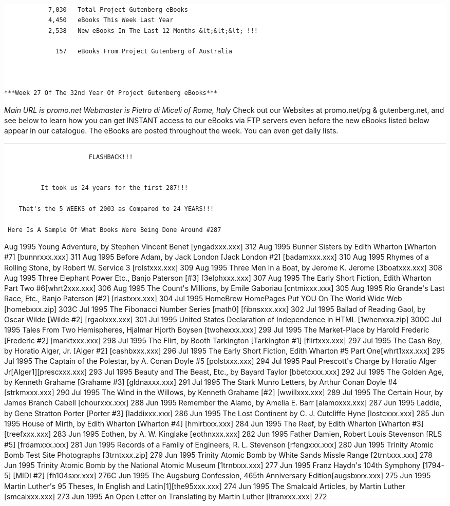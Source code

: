                 7,030   Total Project Gutenberg eBooks
                4,450   eBooks This Week Last Year
                2,538   New eBooks In The Last 12 Months &lt;&lt;&lt; !!!

                  157   eBooks From Project Gutenberg of Australia



    ***Week 27 Of The 32nd Year Of Project Gutenberg eBooks***

*Main URL is promo.net  Webmaster is Pietro di Miceli of Rome, Italy*
Check out our Websites at promo.net/pg & gutenberg.net, and see below
to learn how you can get INSTANT access to our eBooks via FTP servers
even before the new eBooks listed below appear in our catalogue.  The
eBooks are posted throughout the week.  You can even get daily lists.

***


                           FLASHBACK!!!


              It took us 24 years for the first 287!!!

        That's the 5 WEEKS of 2003 as Compared to 24 YEARS!!!

     Here Is A Sample Of What Books Were Being Done Around #287

Aug 1995 Young Adventure, by Stephen Vincent Benet         [yngadxxx.xxx] 312
Aug 1995 Bunner Sisters by Edith Wharton  [Wharton #7]     [bunnrxxx.xxx] 311
Aug 1995 Before Adam, by Jack London [Jack London #2]      [badamxxx.xxx] 310
Aug 1995 Rhymes of a Rolling Stone, by Robert W. Service 3 [rolstxxx.xxx] 309
Aug 1995 Three Men in a Boat, by Jerome K. Jerome          [3boatxxx.xxx] 308
Aug 1995 Three Elephant Power Etc., Banjo Paterson [#3]    [3elphxxx.xxx] 307
Aug 1995 The Early Short Fiction, Edith Wharton Part Two #6[whrt2xxx.xxx] 306
Aug 1995 The Count's Millions, by Emile Gaboriau           [cntmixxx.xxx] 305
Aug 1995 Rio Grande's Last Race, Etc., Banjo Paterson [#2] [rlastxxx.xxx] 304
Jul 1995 HomeBrew HomePages Put YOU On The World Wide Web  [homebxxx.zip] 303C
Jul 1995 The Fibonacci Number Series    [math0]            [fibnsxxx.xxx] 302
Jul 1995 Ballad of Reading Gaol, by Oscar Wilde [Wilde #2] [rgaolxxx.xxx] 301
Jul 1995 United States Declaration of Independence in HTML [1whenxxa.zip] 300C
Jul 1995 Tales From Two Hemispheres, Hjalmar Hjorth Boysen [twohexxx.xxx] 299
Jul 1995 The Market-Place by Harold Frederic [Frederic #2] [marktxxx.xxx] 298
Jul 1995 The Flirt, by Booth Tarkington  [Tarkington #1]   [flirtxxx.xxx] 297
Jul 1995 The Cash Boy, by Horatio Alger, Jr. [Alger #2]    [cashbxxx.xxx] 296
Jul 1995 The Early Short Fiction, Edith Wharton #5 Part One[whrt1xxx.xxx] 295
Jul 1995 The Captain of the Polestar, by A. Conan Doyle #5 [polstxxx.xxx] 294
Jul 1995 Paul Prescott's Charge by Horatio Alger Jr[Alger1][prescxxx.xxx] 293
Jul 1995 Beauty and The Beast, Etc., by Bayard Taylor      [bbetcxxx.xxx] 292
Jul 1995 The Golden Age, by Kenneth Grahame [Grahame #3]   [gldnaxxx.xxx] 291
Jul 1995 The Stark Munro Letters, by Arthur Conan Doyle #4 [strkmxxx.xxx] 290
Jul 1995 The Wind in the Willows, by Kenneth Grahame [#2]  [wwillxxx.xxx] 289
Jul 1995 The Certain Hour, by James Branch Cabell          [chourxxx.xxx] 288
Jun 1995 Remember the Alamo, by Amelia E. Barr             [alamoxxx.xxx] 287
Jun 1995 Laddie, by Gene Stratton Porter  [Porter #3]      [laddixxx.xxx] 286
Jun 1995 The Lost Continent by C. J. Cutcliffe Hyne        [lostcxxx.xxx] 285
Jun 1995 House of Mirth, by Edith Wharton  [Wharton #4]    [hmirtxxx.xxx] 284
Jun 1995 The Reef, by Edith Wharton [Wharton #3]           [treefxxx.xxx] 283
Jun 1995 Eothen, by A. W. Kinglake                         [eothnxxx.xxx] 282
Jun 1995 Father Damien, Robert Louis Stevenson [RLS #5]    [frdamxxx.xxx] 281
Jun 1995 Records of a Family of Engineers, R. L. Stevenson [rfengxxx.xxx] 280
Jun 1995 Trinity Atomic Bomb Test Site Photographs         [3trntxxx.zip] 279
Jun 1995 Trinity Atomic Bomb by White Sands Missle Range   [2trntxxx.xxx] 278
Jun 1995 Trinity Atomic Bomb by the National Atomic Museum [1trntxxx.xxx] 277
Jun 1995 Franz Haydn's 104th Symphony [1794-5] [MIDI #2]   [fh104sxx.xxx] 276C
Jun 1995 The Augsburg Confession, 465th Anniversary Edition[augsbxxx.xxx] 275
Jun 1995 Martin Luther's 95 Theses, In English and Latin[1][the95xxx.xxx] 274
Jun 1995 The Smalcald Articles, by Martin Luther           [smcalxxx.xxx] 273
Jun 1995 An Open Letter on Translating by Martin Luther    [ltranxxx.xxx] 272
